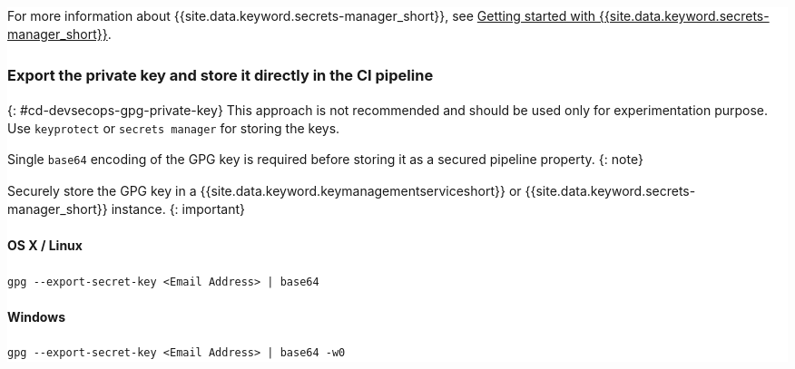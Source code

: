 For more information about {{site.data.keyword.secrets-manager_short}}, see [Getting started with {{site.data.keyword.secrets-manager_short}}](/docs/secrets-manager?topic=secrets-manager-getting-started).

### Export the private key and store it directly in the CI pipeline
{: #cd-devsecops-gpg-private-key}
This approach is not recommended and should be used only for experimentation purpose. Use `keyprotect` or `secrets manager` for storing the keys.

Single `base64` encoding of the GPG key is required before storing it as a secured pipeline property. 
{: note}

Securely store the GPG key in a {{site.data.keyword.keymanagementserviceshort}} or {{site.data.keyword.secrets-manager_short}} instance.
{: important}

#### OS X / Linux

```
gpg --export-secret-key <Email Address> | base64
```

#### Windows

```
gpg --export-secret-key <Email Address> | base64 -w0
```
